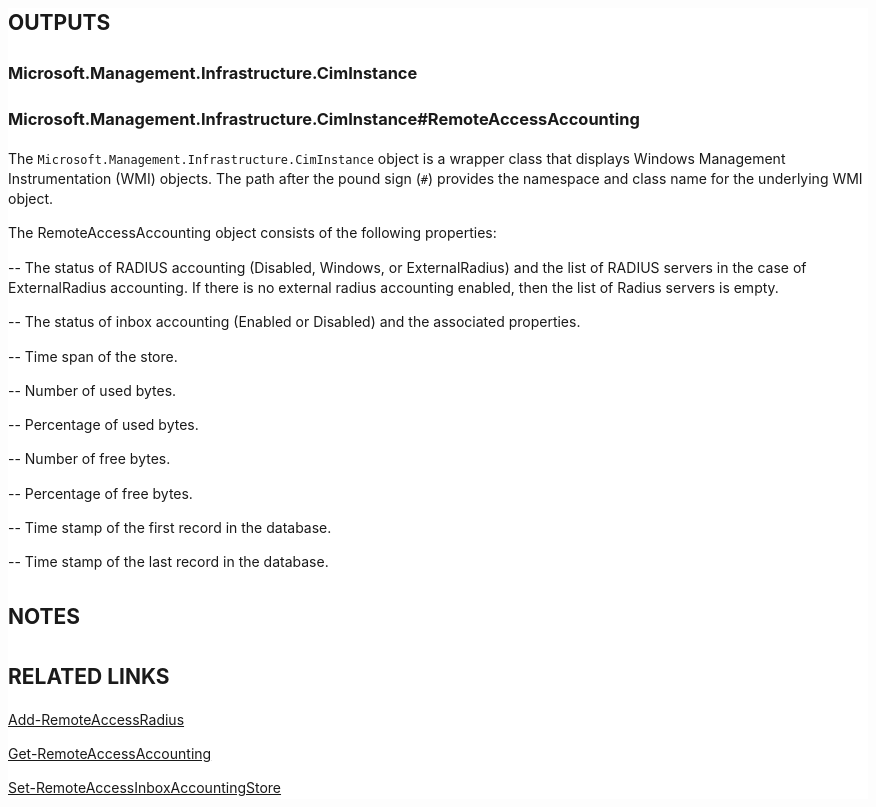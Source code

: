 ## OUTPUTS

### Microsoft.Management.Infrastructure.CimInstance

### Microsoft.Management.Infrastructure.CimInstance#RemoteAccessAccounting

The `Microsoft.Management.Infrastructure.CimInstance` object is a wrapper class that displays Windows Management Instrumentation (WMI) objects.
The path after the pound sign (`#`) provides the namespace and class name for the underlying WMI object.
                         
The RemoteAccessAccounting object consists of the following properties: 
                         
 -- The status of RADIUS accounting (Disabled, Windows, or ExternalRadius) and the list of RADIUS servers in the case of ExternalRadius accounting.
If there is no external radius accounting enabled, then the list of Radius servers is empty. 
                         
 -- The status of inbox accounting (Enabled or Disabled) and the associated properties. 
                         
 -- Time span of the store. 
                         
 -- Number of used bytes. 
                         
 -- Percentage of used bytes. 
                         
 -- Number of free bytes. 
                         
 -- Percentage of free bytes. 
                         
 -- Time stamp of the first record in the database. 
                         
 -- Time stamp of the last record in the database.

## NOTES

## RELATED LINKS

[Add-RemoteAccessRadius](./Add-RemoteAccessRadius.md)

[Get-RemoteAccessAccounting](./Get-RemoteAccessAccounting.md)

[Set-RemoteAccessInboxAccountingStore](./Set-RemoteAccessInboxAccountingStore.md)

